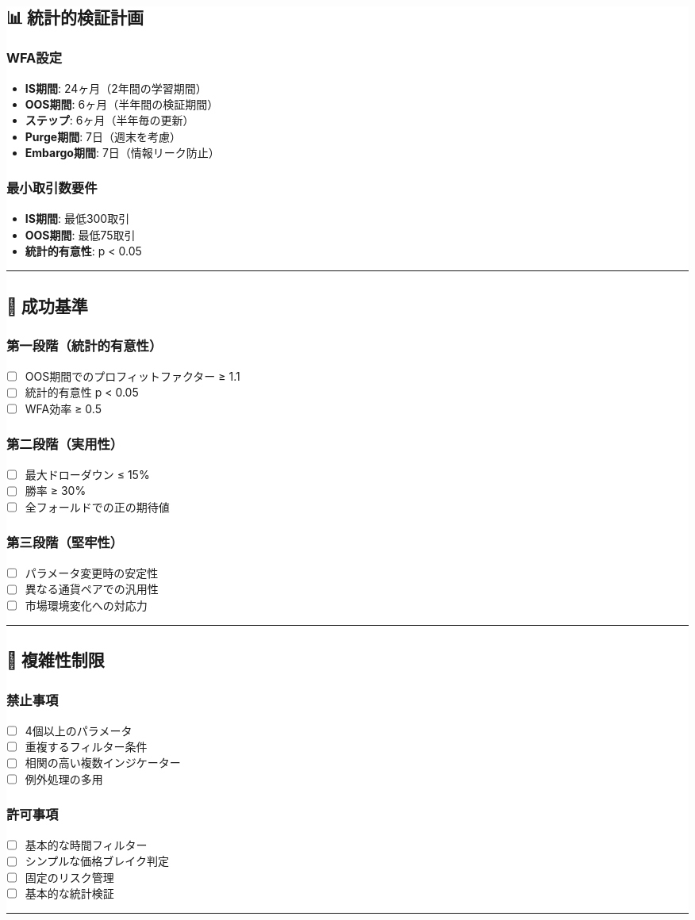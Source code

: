 
## 📊 統計的検証計画

### WFA設定
- **IS期間**: 24ヶ月（2年間の学習期間）
- **OOS期間**: 6ヶ月（半年間の検証期間）
- **ステップ**: 6ヶ月（半年毎の更新）
- **Purge期間**: 7日（週末を考慮）
- **Embargo期間**: 7日（情報リーク防止）

### 最小取引数要件
- **IS期間**: 最低300取引
- **OOS期間**: 最低75取引
- **統計的有意性**: p < 0.05

---

## 🎯 成功基準

### 第一段階（統計的有意性）
- [ ] OOS期間でのプロフィットファクター ≥ 1.1
- [ ] 統計的有意性 p < 0.05
- [ ] WFA効率 ≥ 0.5

### 第二段階（実用性）
- [ ] 最大ドローダウン ≤ 15%
- [ ] 勝率 ≥ 30%
- [ ] 全フォールドでの正の期待値

### 第三段階（堅牢性）
- [ ] パラメータ変更時の安定性
- [ ] 異なる通貨ペアでの汎用性
- [ ] 市場環境変化への対応力

---

## 🚫 複雑性制限

### 禁止事項
- [ ] 4個以上のパラメータ
- [ ] 重複するフィルター条件
- [ ] 相関の高い複数インジケーター
- [ ] 例外処理の多用

### 許可事項
- [ ] 基本的な時間フィルター
- [ ] シンプルな価格ブレイク判定
- [ ] 固定のリスク管理
- [ ] 基本的な統計検証

---